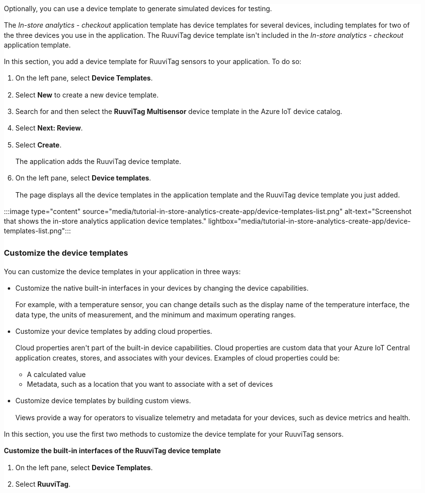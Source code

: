 Optionally, you can use a device template to generate simulated devices for testing.

The *In-store analytics - checkout* application template has device templates for several devices, including templates for two of the three devices you use in the application. The RuuviTag device template isn't included in the *In-store analytics - checkout* application template.

In this section, you add a device template for RuuviTag sensors to your application. To do so:

1. On the left pane, select **Device Templates**.

1. Select **New** to create a new device template.

1. Search for and then select the **RuuviTag Multisensor** device template in the Azure IoT device catalog.

1. Select **Next: Review**.

1. Select **Create**.

   The application adds the RuuviTag device template.

1. On the left pane, select **Device templates**.

   The page displays all the device templates in the application template and the RuuviTag device template you just added.

:::image type="content" source="media/tutorial-in-store-analytics-create-app/device-templates-list.png" alt-text="Screenshot that shows the in-store analytics application device templates." lightbox="media/tutorial-in-store-analytics-create-app/device-templates-list.png":::

### Customize the device templates

You can customize the device templates in your application in three ways:

* Customize the native built-in interfaces in your devices by changing the device capabilities.

   For example, with a temperature sensor, you can change details such as the display name of the temperature interface, the data type, the units of measurement, and the minimum and maximum operating ranges.

* Customize your device templates by adding cloud properties.

   Cloud properties aren't part of the built-in device capabilities. Cloud properties are custom data that your Azure IoT Central application creates, stores, and associates with your devices. Examples of cloud properties could be:
   * A calculated value
   * Metadata, such as a location that you want to associate with a set of devices

* Customize device templates by building custom views.

   Views provide a way for operators to visualize telemetry and metadata for your devices, such as device metrics and health.

In this section, you use the first two methods to customize the device template for your RuuviTag sensors.

**Customize the built-in interfaces of the RuuviTag device template**

1. On the left pane, select **Device Templates**.

1. Select **RuuviTag**.
